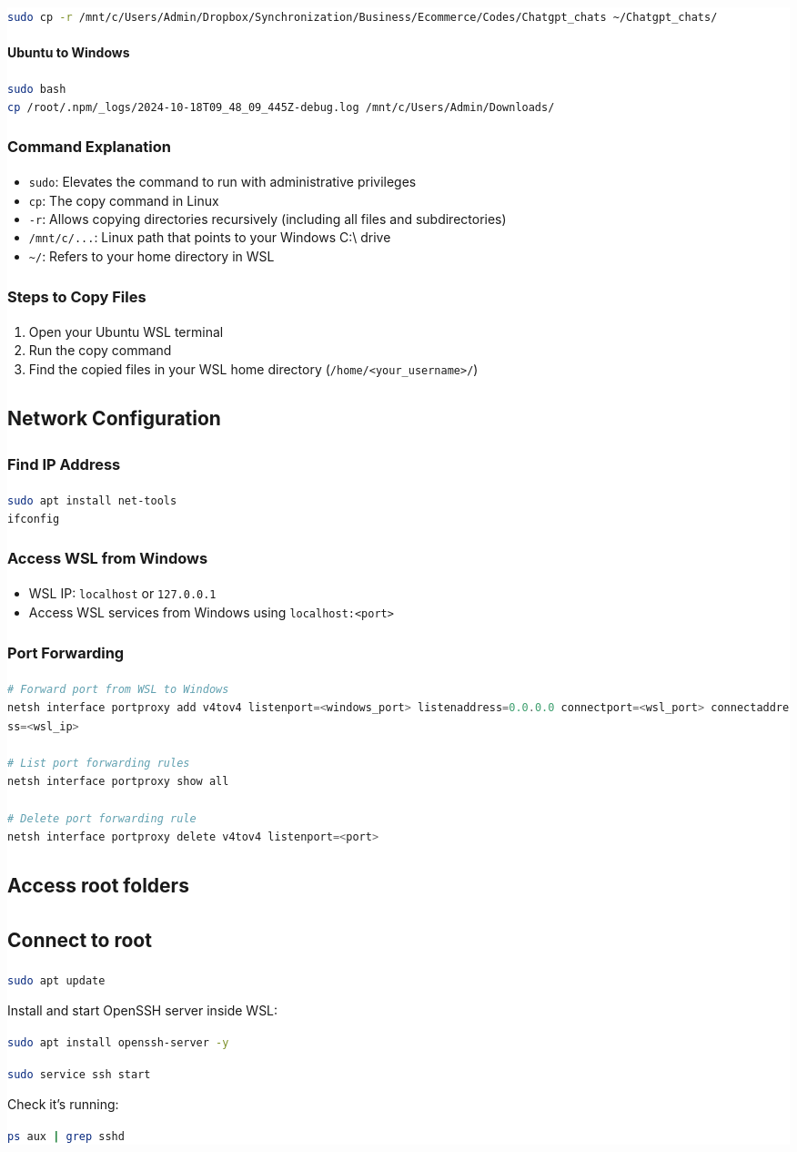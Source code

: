 ```bash
sudo cp -r /mnt/c/Users/Admin/Dropbox/Synchronization/Business/Ecommerce/Codes/Chatgpt_chats ~/Chatgpt_chats/
```

#### Ubuntu to Windows
```bash
sudo bash
cp /root/.npm/_logs/2024-10-18T09_48_09_445Z-debug.log /mnt/c/Users/Admin/Downloads/
```

### Command Explanation
- `sudo`: Elevates the command to run with administrative privileges
- `cp`: The copy command in Linux
- `-r`: Allows copying directories recursively (including all files and subdirectories)
- `/mnt/c/...`: Linux path that points to your Windows C:\ drive
- `~/`: Refers to your home directory in WSL

### Steps to Copy Files
1. Open your Ubuntu WSL terminal
2. Run the copy command
3. Find the copied files in your WSL home directory (`/home/<your_username>/`)

## Network Configuration

### Find IP Address
```bash
sudo apt install net-tools
ifconfig
```

### Access WSL from Windows
- WSL IP: `localhost` or `127.0.0.1`
- Access WSL services from Windows using `localhost:<port>`

### Port Forwarding
```powershell
# Forward port from WSL to Windows
netsh interface portproxy add v4tov4 listenport=<windows_port> listenaddress=0.0.0.0 connectport=<wsl_port> connectaddress=<wsl_ip>

# List port forwarding rules
netsh interface portproxy show all

# Delete port forwarding rule
netsh interface portproxy delete v4tov4 listenport=<port>
```
## Access root folders
## Connect to root
```bash
sudo apt update
```
Install and start OpenSSH server inside WSL:
```bash
sudo apt install openssh-server -y
```
```bash
sudo service ssh start
```
Check it’s running:
```bash
ps aux | grep sshd
```